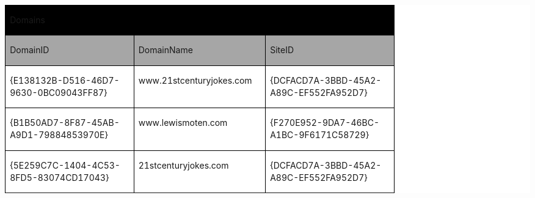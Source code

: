 <TABLE class=MsoTableGrid style="BORDER-RIGHT: medium none; BORDER-TOP: medium none; BORDER-LEFT: medium none; BORDER-BOTTOM: medium none; BORDER-COLLAPSE: collapse" cellSpacing=0 cellPadding=0 border=1>
<TBODY>
<TR>
<TD style="BORDER-RIGHT: windowtext 1pt solid; PADDING-RIGHT: 5.4pt; BORDER-TOP: windowtext 1pt solid; PADDING-LEFT: 5.4pt; BACKGROUND: black; PADDING-BOTTOM: 0in; BORDER-LEFT: windowtext 1pt solid; WIDTH: 6.15in; PADDING-TOP: 0in; BORDER-BOTTOM: windowtext 1pt solid" vAlign=top width=590 colSpan=3>
<P class=MsoNormal>Domains</P></TD></TR>
<TR>
<TD style="BORDER-RIGHT: windowtext 1pt solid; PADDING-RIGHT: 5.4pt; BORDER-TOP: medium none; PADDING-LEFT: 5.4pt; BACKGROUND: #a6a6a6; PADDING-BOTTOM: 0in; BORDER-LEFT: windowtext 1pt solid; WIDTH: 146.35pt; PADDING-TOP: 0in; BORDER-BOTTOM: windowtext 1pt solid" vAlign=top width=195>
<P class=MsoNormal>DomainID</P></TD>
<TD style="BORDER-RIGHT: windowtext 1pt solid; PADDING-RIGHT: 5.4pt; BORDER-TOP: medium none; PADDING-LEFT: 5.4pt; BACKGROUND: #a6a6a6; PADDING-BOTTOM: 0in; BORDER-LEFT: medium none; WIDTH: 150.1pt; PADDING-TOP: 0in; BORDER-BOTTOM: windowtext 1pt solid" vAlign=top width=200>
<P class=MsoNormal>DomainName</P></TD>
<TD style="BORDER-RIGHT: windowtext 1pt solid; PADDING-RIGHT: 5.4pt; BORDER-TOP: medium none; PADDING-LEFT: 5.4pt; BACKGROUND: #a6a6a6; PADDING-BOTTOM: 0in; BORDER-LEFT: medium none; WIDTH: 146.35pt; PADDING-TOP: 0in; BORDER-BOTTOM: windowtext 1pt solid" vAlign=top width=195>
<P class=MsoNormal>SiteID</P></TD></TR>
<TR>
<TD style="BORDER-RIGHT: windowtext 1pt solid; PADDING-RIGHT: 5.4pt; BORDER-TOP: medium none; PADDING-LEFT: 5.4pt; PADDING-BOTTOM: 0in; BORDER-LEFT: windowtext 1pt solid; WIDTH: 146.35pt; PADDING-TOP: 0in; BORDER-BOTTOM: windowtext 1pt solid" vAlign=top width=195>
<P class=MsoNormal>{E138132B-D516-46D7-9630-0BC09043FF87}</P></TD>
<TD style="BORDER-RIGHT: windowtext 1pt solid; PADDING-RIGHT: 5.4pt; BORDER-TOP: medium none; PADDING-LEFT: 5.4pt; PADDING-BOTTOM: 0in; BORDER-LEFT: medium none; WIDTH: 150.1pt; PADDING-TOP: 0in; BORDER-BOTTOM: windowtext 1pt solid" vAlign=top width=200>
<P class=MsoNormal>www.21stcenturyjokes.com</P></TD>
<TD style="BORDER-RIGHT: windowtext 1pt solid; PADDING-RIGHT: 5.4pt; BORDER-TOP: medium none; PADDING-LEFT: 5.4pt; PADDING-BOTTOM: 0in; BORDER-LEFT: medium none; WIDTH: 146.35pt; PADDING-TOP: 0in; BORDER-BOTTOM: windowtext 1pt solid" vAlign=top width=195>
<P class=MsoNormal>{DCFACD7A-3BBD-45A2-A89C-EF552FA952D7}</P></TD></TR>
<TR>
<TD style="BORDER-RIGHT: windowtext 1pt solid; PADDING-RIGHT: 5.4pt; BORDER-TOP: medium none; PADDING-LEFT: 5.4pt; PADDING-BOTTOM: 0in; BORDER-LEFT: windowtext 1pt solid; WIDTH: 146.35pt; PADDING-TOP: 0in; BORDER-BOTTOM: windowtext 1pt solid" vAlign=top width=195>
<P class=MsoNormal>{B1B50AD7-8F87-45AB-A9D1-79884853970E}</P></TD>
<TD style="BORDER-RIGHT: windowtext 1pt solid; PADDING-RIGHT: 5.4pt; BORDER-TOP: medium none; PADDING-LEFT: 5.4pt; PADDING-BOTTOM: 0in; BORDER-LEFT: medium none; WIDTH: 150.1pt; PADDING-TOP: 0in; BORDER-BOTTOM: windowtext 1pt solid" vAlign=top width=200>
<P class=MsoNormal>www.lewismoten.com</P></TD>
<TD style="BORDER-RIGHT: windowtext 1pt solid; PADDING-RIGHT: 5.4pt; BORDER-TOP: medium none; PADDING-LEFT: 5.4pt; PADDING-BOTTOM: 0in; BORDER-LEFT: medium none; WIDTH: 146.35pt; PADDING-TOP: 0in; BORDER-BOTTOM: windowtext 1pt solid" vAlign=top width=195>
<P class=MsoNormal>{F270E952-9DA7-46BC-A1BC-9F6171C58729}</P></TD></TR>
<TR>
<TD style="BORDER-RIGHT: windowtext 1pt solid; PADDING-RIGHT: 5.4pt; BORDER-TOP: medium none; PADDING-LEFT: 5.4pt; PADDING-BOTTOM: 0in; BORDER-LEFT: windowtext 1pt solid; WIDTH: 146.35pt; PADDING-TOP: 0in; BORDER-BOTTOM: windowtext 1pt solid" vAlign=top width=195>
<P class=MsoNormal>{5E259C7C-1404-4C53-8FD5-83074CD17043}</P></TD>
<TD style="BORDER-RIGHT: windowtext 1pt solid; PADDING-RIGHT: 5.4pt; BORDER-TOP: medium none; PADDING-LEFT: 5.4pt; PADDING-BOTTOM: 0in; BORDER-LEFT: medium none; WIDTH: 150.1pt; PADDING-TOP: 0in; BORDER-BOTTOM: windowtext 1pt solid" vAlign=top width=200>
<P class=MsoNormal>21stcenturyjokes.com</P></TD>
<TD style="BORDER-RIGHT: windowtext 1pt solid; PADDING-RIGHT: 5.4pt; BORDER-TOP: medium none; PADDING-LEFT: 5.4pt; PADDING-BOTTOM: 0in; BORDER-LEFT: medium none; WIDTH: 146.35pt; PADDING-TOP: 0in; BORDER-BOTTOM: windowtext 1pt solid" vAlign=top width=195>
<P class=MsoNormal>{DCFACD7A-3BBD-45A2-A89C-EF552FA952D7}</P></TD></TR>
<TR>